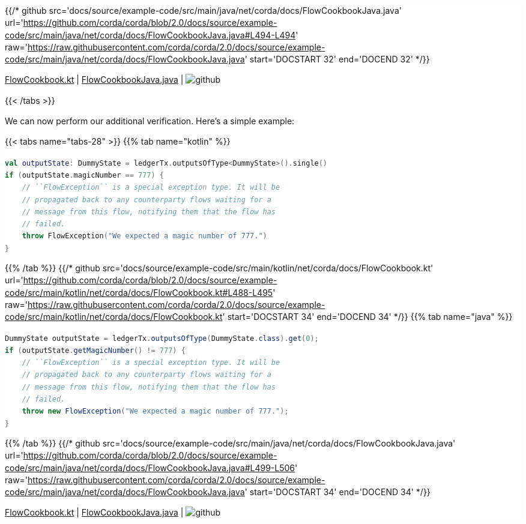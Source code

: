 {{/* github src='docs/source/example-code/src/main/java/net/corda/docs/FlowCookbookJava.java' url='https://github.com/corda/corda/blob/2.0/docs/source/example-code/src/main/java/net/corda/docs/FlowCookbookJava.java#L494-L494' raw='https://raw.githubusercontent.com/corda/corda/2.0/docs/source/example-code/src/main/java/net/corda/docs/FlowCookbookJava.java' start='DOCSTART 32' end='DOCEND 32' */}}

[FlowCookbook.kt](https://github.com/corda/corda/blob/release/os/2.0/docs/source/example-code/src/main/kotlin/net/corda/docs/FlowCookbook.kt) | [FlowCookbookJava.java](https://github.com/corda/corda/blob/release/os/2.0/docs/source/example-code/src/main/java/net/corda/docs/FlowCookbookJava.java) | ![github](/images/svg/github.svg "github")

{{< /tabs >}}

We can now perform our additional verification. Here’s a simple example:

{{< tabs name="tabs-28" >}}
{{% tab name="kotlin" %}}
```kotlin
val outputState: DummyState = ledgerTx.outputsOfType<DummyState>().single()
if (outputState.magicNumber == 777) {
    // ``FlowException`` is a special exception type. It will be
    // propagated back to any counterparty flows waiting for a
    // message from this flow, notifying them that the flow has
    // failed.
    throw FlowException("We expected a magic number of 777.")
}

```
{{% /tab %}}
{{/* github src='docs/source/example-code/src/main/kotlin/net/corda/docs/FlowCookbook.kt' url='https://github.com/corda/corda/blob/2.0/docs/source/example-code/src/main/kotlin/net/corda/docs/FlowCookbook.kt#L488-L495' raw='https://raw.githubusercontent.com/corda/corda/2.0/docs/source/example-code/src/main/kotlin/net/corda/docs/FlowCookbook.kt' start='DOCSTART 34' end='DOCEND 34' */}}
{{% tab name="java" %}}
```java
DummyState outputState = ledgerTx.outputsOfType(DummyState.class).get(0);
if (outputState.getMagicNumber() != 777) {
    // ``FlowException`` is a special exception type. It will be
    // propagated back to any counterparty flows waiting for a
    // message from this flow, notifying them that the flow has
    // failed.
    throw new FlowException("We expected a magic number of 777.");
}

```
{{% /tab %}}
{{/* github src='docs/source/example-code/src/main/java/net/corda/docs/FlowCookbookJava.java' url='https://github.com/corda/corda/blob/2.0/docs/source/example-code/src/main/java/net/corda/docs/FlowCookbookJava.java#L499-L506' raw='https://raw.githubusercontent.com/corda/corda/2.0/docs/source/example-code/src/main/java/net/corda/docs/FlowCookbookJava.java' start='DOCSTART 34' end='DOCEND 34' */}}

[FlowCookbook.kt](https://github.com/corda/corda/blob/release/os/2.0/docs/source/example-code/src/main/kotlin/net/corda/docs/FlowCookbook.kt) | [FlowCookbookJava.java](https://github.com/corda/corda/blob/release/os/2.0/docs/source/example-code/src/main/java/net/corda/docs/FlowCookbookJava.java) | ![github](/images/svg/github.svg "github")

